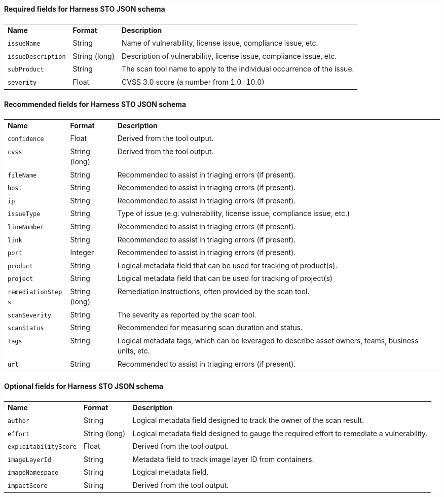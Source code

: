 
#### Required fields for Harness STO JSON schema

|  |  |  |
| --- | --- | --- |
| **Name** | **Format** | **Description** |
| `issueName` | String | Name of vulnerability, license issue, compliance issue, etc. |
| `issueDescription` | String (long) | Description of vulnerability, license issue, compliance issue, etc. |
| `subProduct` | String | The scan tool name to apply to the individual occurrence of the issue. |
| `severity` | Float | CVSS 3.0 score (a number from 1.0-10.0) |

#### Recommended fields for Harness STO JSON schema

|  |  |  |
| --- | --- | --- |
| **Name** | **Format** | **Description** |
| `confidence` | Float | Derived from the tool output. |
| `cvss` | String (long) | Derived from the tool output. |
| `fileName` | String | Recommended to assist in triaging errors (if present). |
| `host` | String | Recommended to assist in triaging errors (if present). |
| `ip` | String | Recommended to assist in triaging errors (if present). |
| `issueType` | String | Type of issue (e.g. vulnerability, license issue, compliance issue, etc.) |
| `lineNumber` | String | Recommended to assist in triaging errors (if present). |
| `link` | String | Recommended to assist in triaging errors (if present). |
| `port` | Integer | Recommended to assist in triaging errors (if present). |
| `product` | String | Logical metadata field that can be used for tracking of product(s). |
| `project` | String | Logical metadata field that can be used for tracking of project(s) |
| `remediationSteps` | String (long) | Remediation instructions, often provided by the scan tool. |
| `scanSeverity` | String | The severity as reported by the scan tool. |
| `scanStatus` | String | Recommended for measuring scan duration and status. |
| `tags` | String | Logical metadata tags, which can be leveraged to describe asset owners, teams, business units, etc. |
| `url` | String | Recommended to assist in triaging errors (if present). |

#### Optional fields for Harness STO JSON schema

|  |  |  |
| --- | --- | --- |
| **Name** | **Format** | **Description** |
| `author` | String | Logical metadata field designed to track the owner of the scan result. |
| `effort` | String (long) | Logical metadata field designed to gauge the required effort to remediate a vulnerability. |
| `exploitabilityScore` | Float | Derived from the tool output. |
| `imageLayerId` | String | Metadata field to track image layer ID from containers. |
| `imageNamespace` | String | Logical metadata field. |
| `impactScore` | String | Derived from the tool output. |